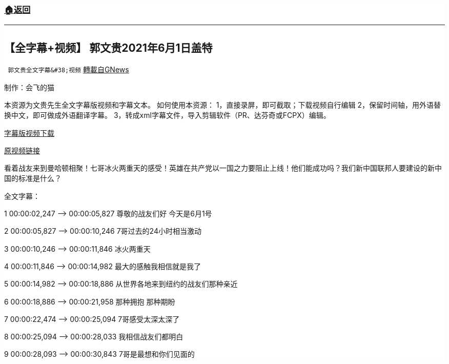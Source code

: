 ###  [:house:返回](README.md)
---


## 【全字幕+视频】 郭文贵2021年6月1日盖特
` 郭文贵全文字幕&#38;视频` [轉載自GNews](https://gnews.org/zh-hans/2660996/)

制作：会飞的猫

本资源为文贵先生全文字幕版视频和字幕文本。
如何使用本资源：
1，直接录屏，即可截取；下载视频自行编辑
2，保留时间轴，用外语替换中文，即可做成外语翻译字幕。
3，转成xml字幕文件，导入剪辑软件（PR、达芬奇或FCPX）编辑。

[字幕版视频下载](https://mega.nz/folder/oYUVHSLL#PdqzEhDFxCSosrghy7Qqpw)

[原视频链接](https://gtv.org/getter/60b6377fba7ef9088d04c184)

看着战友来到曼哈顿相聚！七哥冰火两重天的感受！英雄在共产党以一国之力要阻止上线！他们能成功吗？我们新中国联邦人要建设的新中国的标准是什么？
 
全文字幕：
 
1
00:00:02,247 –&gt; 00:00:05,827
尊敬的战友们好 今天是6月1号
 
2
00:00:05,827 –&gt; 00:00:10,246
7哥过去的24小时相当激动
 
3
00:00:10,246 –&gt; 00:00:11,846
冰火两重天
 
4
00:00:11,846 –&gt; 00:00:14,982
最大的感触我相信就是我了
 
5
00:00:14,982 –&gt; 00:00:18,886
从世界各地来到纽约的战友们那种亲近
 
6
00:00:18,886 –&gt; 00:00:21,958
那种拥抱 那种期盼
 
7
00:00:22,474 –&gt; 00:00:25,094
7哥感受太深太深了
 
8
00:00:25,094 –&gt; 00:00:28,033
我相信战友们都明白
 
9
00:00:28,093 –&gt; 00:00:30,843
7哥是最想和你们见面的
 